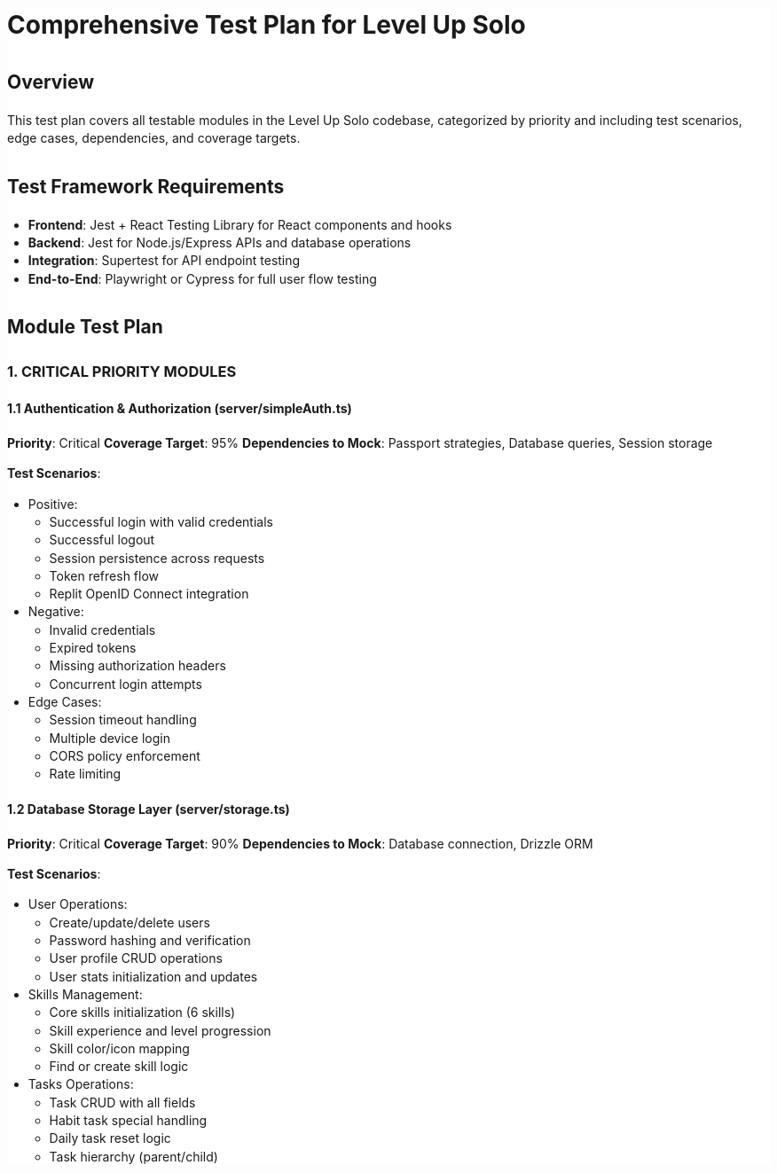 # Comprehensive Test Plan for Level Up Solo

## Overview
This test plan covers all testable modules in the Level Up Solo codebase, categorized by priority and including test scenarios, edge cases, dependencies, and coverage targets.

## Test Framework Requirements
- **Frontend**: Jest + React Testing Library for React components and hooks
- **Backend**: Jest for Node.js/Express APIs and database operations
- **Integration**: Supertest for API endpoint testing
- **End-to-End**: Playwright or Cypress for full user flow testing

## Module Test Plan

### 1. CRITICAL PRIORITY MODULES

#### 1.1 Authentication & Authorization (server/simpleAuth.ts)
**Priority**: Critical
**Coverage Target**: 95%
**Dependencies to Mock**: Passport strategies, Database queries, Session storage

**Test Scenarios**:
- Positive:
  - Successful login with valid credentials
  - Successful logout
  - Session persistence across requests
  - Token refresh flow
  - Replit OpenID Connect integration
- Negative:
  - Invalid credentials
  - Expired tokens
  - Missing authorization headers
  - Concurrent login attempts
- Edge Cases:
  - Session timeout handling
  - Multiple device login
  - CORS policy enforcement
  - Rate limiting

#### 1.2 Database Storage Layer (server/storage.ts)
**Priority**: Critical
**Coverage Target**: 90%
**Dependencies to Mock**: Database connection, Drizzle ORM

**Test Scenarios**:
- User Operations:
  - Create/update/delete users
  - Password hashing and verification
  - User profile CRUD operations
  - User stats initialization and updates
- Skills Management:
  - Core skills initialization (6 skills)
  - Skill experience and level progression
  - Skill color/icon mapping
  - Find or create skill logic
- Tasks Operations:
  - Task CRUD with all fields
  - Habit task special handling
  - Daily task reset logic
  - Task hierarchy (parent/child)